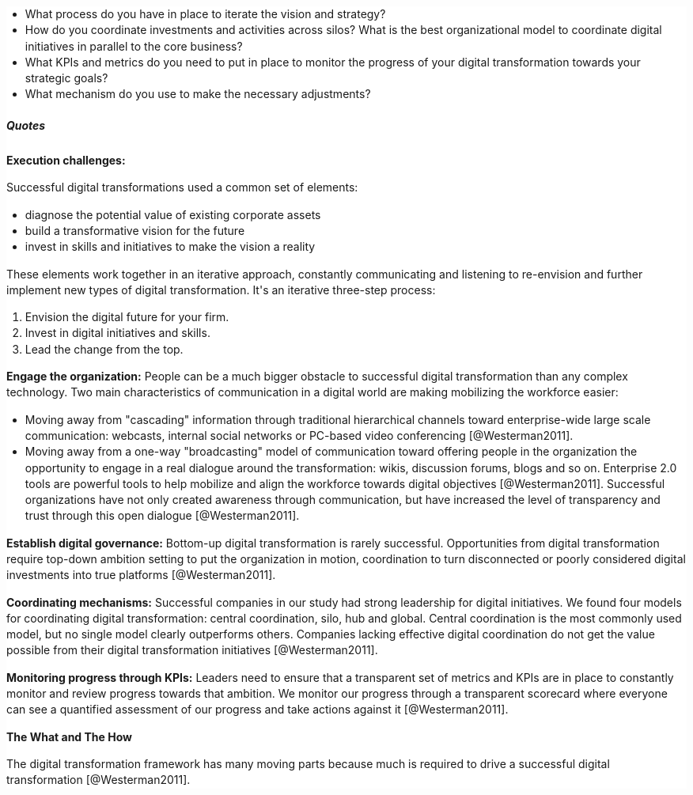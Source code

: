   - What process do you have in place to iterate the vision and strategy?
  - How do you coordinate investments and activities across silos? What is the best organizational model to coordinate digital initiatives in parallel to the core business?
  - What KPIs and metrics do you need to put in place to monitor the progress of your digital transformation towards your strategic goals?
  - What mechanism do you use to make the necessary adjustments?

##### Quotes

**Execution challenges:**

Successful digital transformations used a common set of elements:
- diagnose the potential value of existing corporate assets
- build a transformative vision for the future
- invest in skills and initiatives to make the vision a reality

These elements work together in an iterative approach, constantly communicating and listening to re-envision and further implement new types of digital transformation. It's an iterative three-step process:

1. Envision the digital future for your firm.
2. Invest in digital initiatives and skills.
3. Lead the change from the top.

**Engage the organization:** People can be a much bigger obstacle to successful digital transformation than any complex technology. Two main characteristics of communication in a digital world are making mobilizing the workforce easier:
- Moving away from "cascading" information through traditional hierarchical channels toward enterprise-wide large scale communication: webcasts, internal social networks or PC-based video conferencing [@Westerman2011].
- Moving away from a one-way "broadcasting" model of communication toward offering people in the organization the opportunity to engage in a real dialogue around the transformation: wikis, discussion forums, blogs and so on. Enterprise 2.0 tools are powerful tools to help mobilize and align the workforce towards digital objectives [@Westerman2011].
Successful organizations have not only created awareness through communication, but have increased the level of transparency and trust through this open dialogue [@Westerman2011].

**Establish digital governance:** Bottom-up digital transformation is rarely successful. Opportunities from digital transformation require top-down ambition setting to put the organization in motion, coordination to turn disconnected or poorly considered digital investments into true platforms [@Westerman2011].

**Coordinating mechanisms:** Successful companies in our study had strong leadership for digital initiatives. We found four models for coordinating digital transformation: central coordination, silo, hub and global. Central coordination is the most commonly used model, but no single model clearly outperforms others. Companies lacking effective digital coordination do not get the value possible from their digital transformation initiatives [@Westerman2011].

**Monitoring progress through KPIs:** Leaders need to ensure that a transparent set of metrics and KPIs are in place to constantly monitor and review progress towards that ambition. We monitor our progress through a transparent scorecard where everyone can see a quantified assessment of our progress and take actions against it [@Westerman2011].

**The What and The How**

The digital transformation framework has many moving parts because much is required to drive a successful digital transformation [@Westerman2011].
